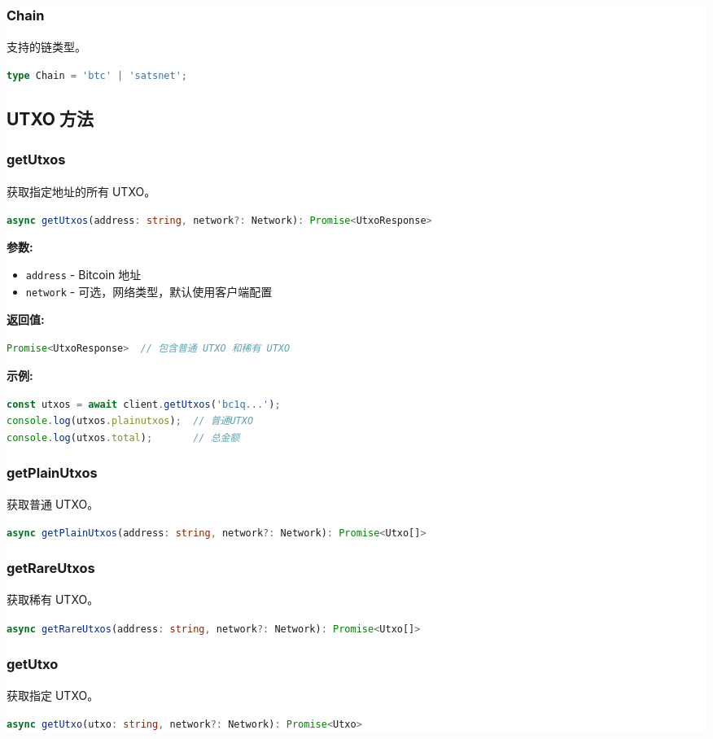 ### Chain

支持的链类型。

```typescript
type Chain = 'btc' | 'satsnet';
```

## UTXO 方法

### getUtxos

获取指定地址的所有 UTXO。

```typescript
async getUtxos(address: string, network?: Network): Promise<UtxoResponse>
```

**参数:**
- `address` - Bitcoin 地址
- `network` - 可选，网络类型，默认使用客户端配置

**返回值:**
```typescript
Promise<UtxoResponse>  // 包含普通 UTXO 和稀有 UTXO
```

**示例:**
```typescript
const utxos = await client.getUtxos('bc1q...');
console.log(utxos.plainutxos);  // 普通UTXO
console.log(utxos.total);       // 总金额
```

### getPlainUtxos

获取普通 UTXO。

```typescript
async getPlainUtxos(address: string, network?: Network): Promise<Utxo[]>
```

### getRareUtxos

获取稀有 UTXO。

```typescript
async getRareUtxos(address: string, network?: Network): Promise<Utxo[]>
```

### getUtxo

获取指定 UTXO。

```typescript
async getUtxo(utxo: string, network?: Network): Promise<Utxo>
```
